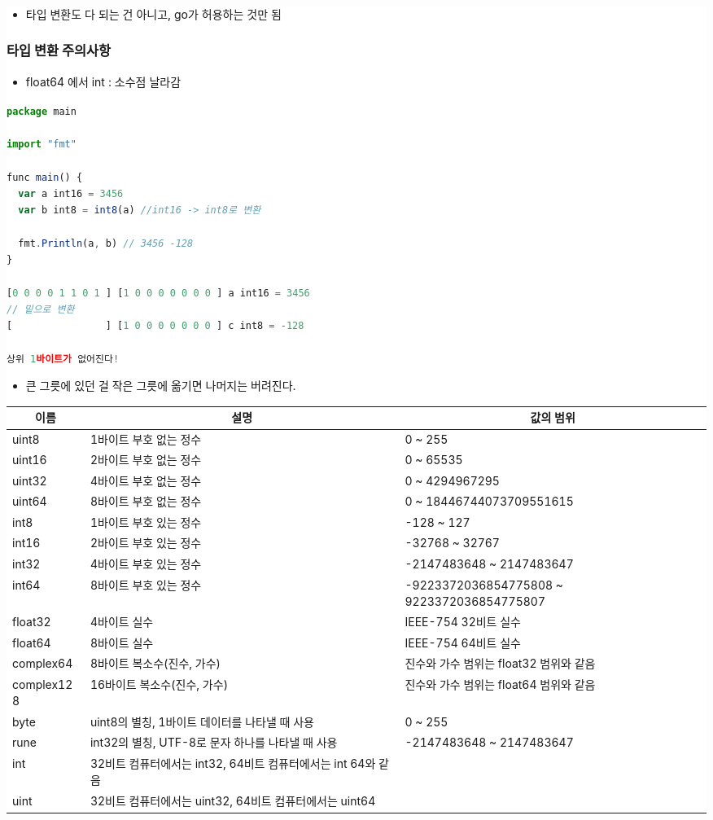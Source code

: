- 타입 변환도 다 되는 건 아니고, go가 허용하는 것만 됨

### 타입 변환 주의사항

- float64 에서 int : 소수점 날라감

```js
package main

import "fmt"

func main() {
  var a int16 = 3456
  var b int8 = int8(a) //int16 -> int8로 변환

  fmt.Println(a, b) // 3456 -128
}

[0 0 0 0 1 1 0 1 ] [1 0 0 0 0 0 0 0 ] a int16 = 3456
// 밑으로 변환
[                ] [1 0 0 0 0 0 0 0 ] c int8 = -128

상위 1바이트가 없어진다!
```

- 큰 그릇에 있던 걸 작은 그릇에 옮기면 나머지는 버려진다.

| 이름       | 설명                                                         | 값의 범위                                  |
| ---------- | ------------------------------------------------------------ | ------------------------------------------ |
| uint8      | 1바이트 부호 없는 정수                                       | 0 ~ 255                                    |
| uint16     | 2바이트 부호 없는 정수                                       | 0 ~ 65535                                  |
| uint32     | 4바이트 부호 없는 정수                                       | 0 ~ 4294967295                             |
| uint64     | 8바이트 부호 없는 정수                                       | 0 ~ 18446744073709551615                   |
| int8       | 1바이트 부호 있는 정수                                       | -128 ~ 127                                 |
| int16      | 2바이트 부호 있는 정수                                       | -32768 ~ 32767                             |
| int32      | 4바이트 부호 있는 정수                                       | -2147483648 ~ 2147483647                   |
| int64      | 8바이트 부호 있는 정수                                       | -9223372036854775808 ~ 9223372036854775807 |
| float32    | 4바이트 실수                                                 | IEEE-754 32비트 실수                       |
| float64    | 8바이트 실수                                                 | IEEE-754 64비트 실수                       |
| complex64  | 8바이트 복소수(진수, 가수)                                   | 진수와 가수 범위는 float32 범위와 같음     |
| complex128 | 16바이트 복소수(진수, 가수)                                  | 진수와 가수 범위는 float64 범위와 같음     |
| byte       | uint8의 별칭, 1바이트 데이터를 나타낼 때 사용                | 0 ~ 255                                    |
| rune       | int32의 별칭, UTF-8로 문자 하나를 나타낼 때 사용             | -2147483648 ~ 2147483647                   |
| int        | 32비트 컴퓨터에서는 int32, 64비트 컴퓨터에서는 int 64와 같음 |                                            |
| uint       | 32비트 컴퓨터에서는 uint32, 64비트 컴퓨터에서는 uint64       |                                            |
